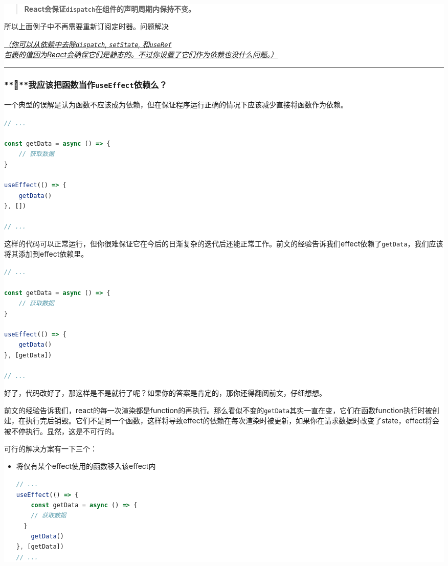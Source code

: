 > **React会保证`dispatch`在组件的声明周期内保持不变。**

所以上面例子中不再需要重新订阅定时器。问题解决

<u>*（你可以从依赖中去除`dispatch`, `setState`, 和`useRef`包裹的值因为React会确保它们是静态的。不过你设置了它们作为依赖也没什么问题。）*</u>

---

### **🤔**我应该把函数当作`useEffect`依赖么？

一个典型的误解是认为函数不应该成为依赖，但在保证程序运行正确的情况下应该减少直接将函数作为依赖。

```jsx
// ...

const getData = async () => {
    // 获取数据
}

useEffect(() => {
    getData()
}, [])

// ...
```

这样的代码可以正常运行，但你很难保证它在今后的日渐复杂的迭代后还能正常工作。前文的经验告诉我们effect依赖了`getData`，我们应该将其添加到effect依赖里。

```jsx
// ...

const getData = async () => {
    // 获取数据
}

useEffect(() => {
    getData()
}, [getData])

// ...
```

好了，代码改好了，那这样是不是就行了呢？如果你的答案是肯定的，那你还得翻阅前文，仔细想想。

前文的经验告诉我们，react的每一次渲染都是function的再执行。那么看似不变的`getData`其实一直在变，它们在函数function执行时被创建，在执行完后销毁。它们不是同一个函数，这样将导致effect的依赖在每次渲染时被更新，如果你在请求数据时改变了state，effect将会被不停执行。显然，这是不可行的。

可行的解决方案有一下三个：

* 将仅有某个effect使用的函数移入该effect内

  ```jsx
  // ...
  useEffect(() => {
      const getData = async () => {
      // 获取数据
  	}
      getData()
  }, [getData])
  // ...
  ```

